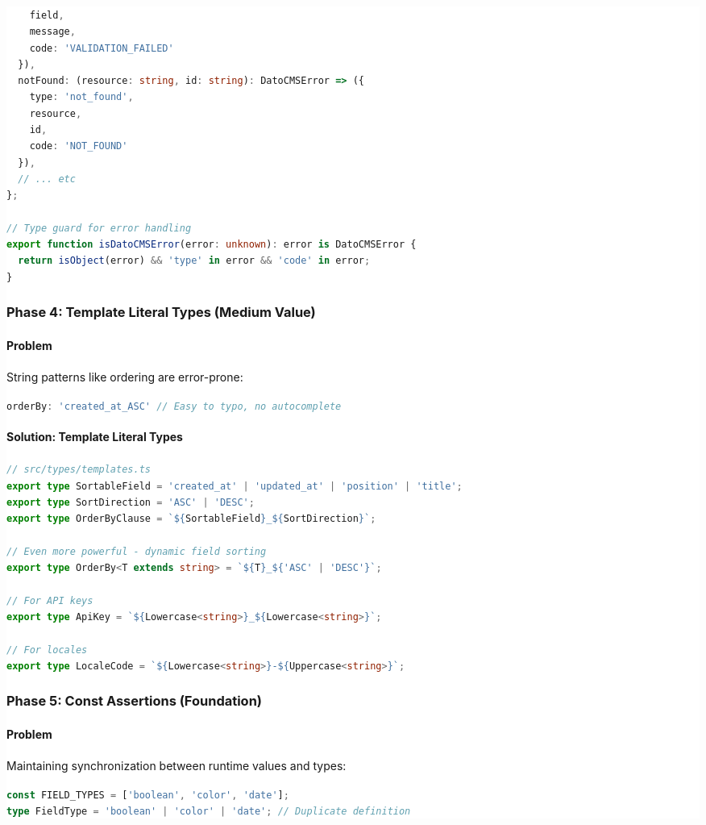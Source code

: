 ```typescript
    field,
    message,
    code: 'VALIDATION_FAILED'
  }),
  notFound: (resource: string, id: string): DatoCMSError => ({
    type: 'not_found',
    resource,
    id,
    code: 'NOT_FOUND'
  }),
  // ... etc
};

// Type guard for error handling
export function isDatoCMSError(error: unknown): error is DatoCMSError {
  return isObject(error) && 'type' in error && 'code' in error;
}
```

### Phase 4: Template Literal Types (Medium Value)

#### Problem
String patterns like ordering are error-prone:
```typescript
orderBy: 'created_at_ASC' // Easy to typo, no autocomplete
```

#### Solution: Template Literal Types
```typescript
// src/types/templates.ts
export type SortableField = 'created_at' | 'updated_at' | 'position' | 'title';
export type SortDirection = 'ASC' | 'DESC';
export type OrderByClause = `${SortableField}_${SortDirection}`;

// Even more powerful - dynamic field sorting
export type OrderBy<T extends string> = `${T}_${'ASC' | 'DESC'}`;

// For API keys
export type ApiKey = `${Lowercase<string>}_${Lowercase<string>}`;

// For locales
export type LocaleCode = `${Lowercase<string>}-${Uppercase<string>}`;
```

### Phase 5: Const Assertions (Foundation)

#### Problem
Maintaining synchronization between runtime values and types:
```typescript
const FIELD_TYPES = ['boolean', 'color', 'date'];
type FieldType = 'boolean' | 'color' | 'date'; // Duplicate definition
```
